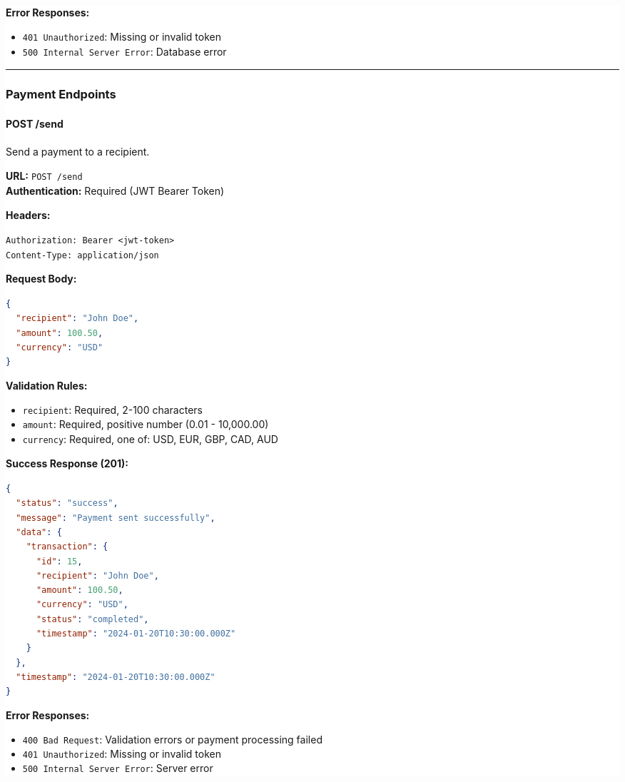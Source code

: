 **Error Responses:**
- `401 Unauthorized`: Missing or invalid token
- `500 Internal Server Error`: Database error

---

### Payment Endpoints

#### POST /send
Send a payment to a recipient.

**URL:** `POST /send`  
**Authentication:** Required (JWT Bearer Token)  

**Headers:**
```http
Authorization: Bearer <jwt-token>
Content-Type: application/json
```

**Request Body:**
```json
{
  "recipient": "John Doe",
  "amount": 100.50,
  "currency": "USD"
}
```

**Validation Rules:**
- `recipient`: Required, 2-100 characters
- `amount`: Required, positive number (0.01 - 10,000.00)
- `currency`: Required, one of: USD, EUR, GBP, CAD, AUD

**Success Response (201):**
```json
{
  "status": "success",
  "message": "Payment sent successfully",
  "data": {
    "transaction": {
      "id": 15,
      "recipient": "John Doe",
      "amount": 100.50,
      "currency": "USD",
      "status": "completed",
      "timestamp": "2024-01-20T10:30:00.000Z"
    }
  },
  "timestamp": "2024-01-20T10:30:00.000Z"
}
```

**Error Responses:**
- `400 Bad Request`: Validation errors or payment processing failed
- `401 Unauthorized`: Missing or invalid token
- `500 Internal Server Error`: Server error
